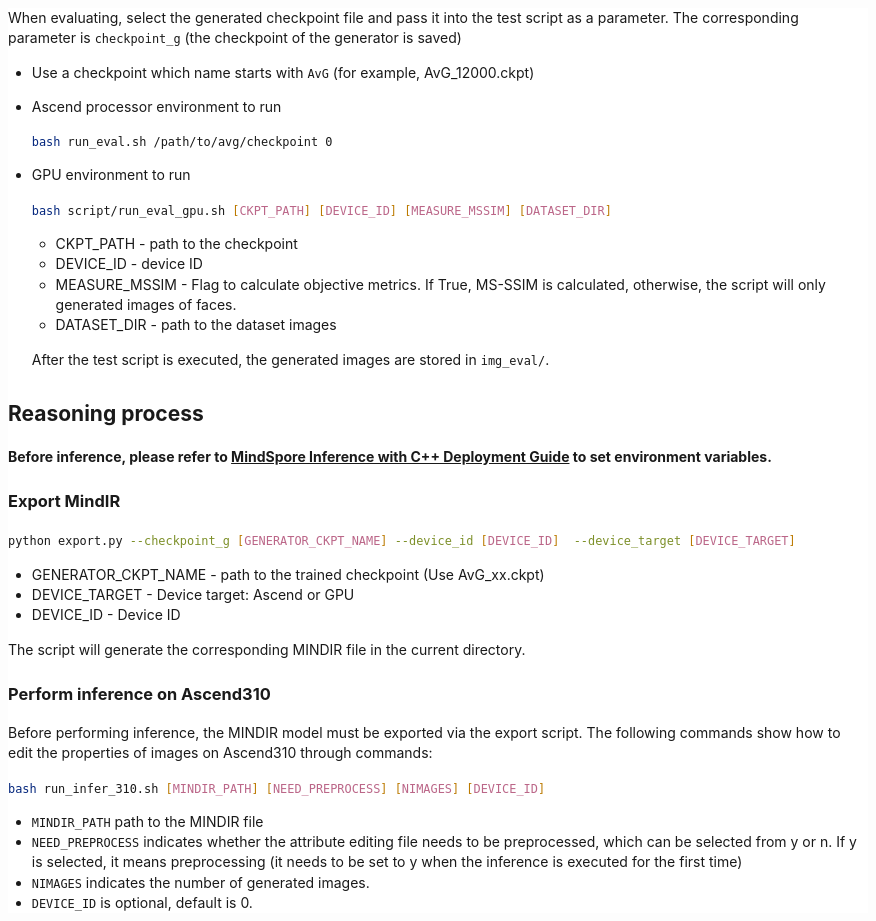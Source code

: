   When evaluating, select the generated checkpoint file and pass it into the test script as a parameter.
  The corresponding parameter is `checkpoint_g` (the checkpoint of the generator is saved)

- Use a checkpoint which name starts with `AvG` (for example, AvG_12000.ckpt)

- Ascend processor environment to run

  ```bash
  bash run_eval.sh /path/to/avg/checkpoint 0
  ```

- GPU environment to run

  ```bash
  bash script/run_eval_gpu.sh [CKPT_PATH] [DEVICE_ID] [MEASURE_MSSIM] [DATASET_DIR]
  ```

    - CKPT_PATH - path to the checkpoint
    - DEVICE_ID - device ID
    - MEASURE_MSSIM - Flag to calculate objective metrics. If True, MS-SSIM is calculated,
      otherwise, the script will only generated images of faces.
    - DATASET_DIR - path to the dataset images

  After the test script is executed, the generated images are stored in `img_eval/`.

## Reasoning process

**Before inference, please refer to [MindSpore Inference with C++ Deployment Guide](https://gitee.com/mindspore/models/blob/master/utils/cpp_infer/README.md) to set environment variables.**

### Export MindIR

```bash
python export.py --checkpoint_g [GENERATOR_CKPT_NAME] --device_id [DEVICE_ID]  --device_target [DEVICE_TARGET]
```

- GENERATOR_CKPT_NAME - path to the trained checkpoint (Use AvG_xx.ckpt)
- DEVICE_TARGET - Device target: Ascend or GPU
- DEVICE_ID - Device ID

The script will generate the corresponding MINDIR file in the current directory.

### Perform inference on Ascend310

Before performing inference, the MINDIR model must be exported via the export script. The following commands show
how to edit the properties of images on Ascend310 through commands:

```bash
bash run_infer_310.sh [MINDIR_PATH] [NEED_PREPROCESS] [NIMAGES] [DEVICE_ID]
````

- `MINDIR_PATH` path to the MINDIR file
- `NEED_PREPROCESS` indicates whether the attribute editing file needs to be preprocessed, which can be selected
  from y or n. If y is selected, it means preprocessing (it needs to be set to y when the inference is executed
  for the first time)
- `NIMAGES` indicates the number of generated images.
- `DEVICE_ID` is optional, default is 0.
